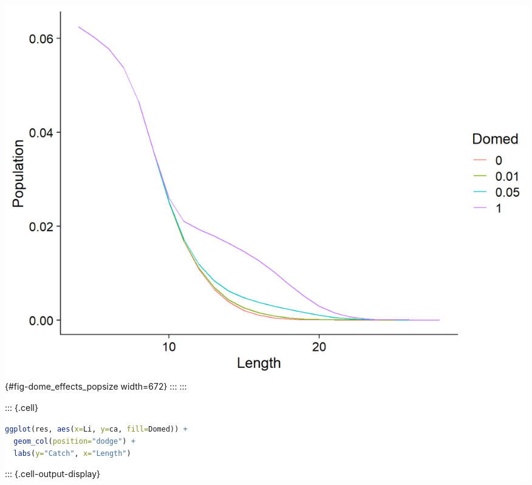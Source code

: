 ![Dome selectivity effects: Population size at length](fishblicc_Model_Description_files/figure-html/fig-dome_effects_popsize-1.png){#fig-dome_effects_popsize width=672}
:::
:::

::: {.cell}

```{.r .cell-code}
ggplot(res, aes(x=Li, y=ca, fill=Domed)) +
  geom_col(position="dodge") +
  labs(y="Catch", x="Length")
```

::: {.cell-output-display}